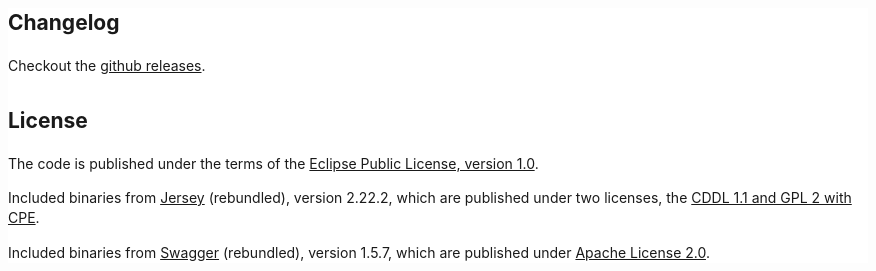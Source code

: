 ## Changelog
Checkout the [github releases](https://github.com/hstaudacher/osgi-jax-rs-connector/releases).

## License
The code is published under the terms of the [Eclipse Public License, version 1.0](http://www.eclipse.org/legal/epl-v10.html).

Included binaries from [Jersey](http://jersey.java.net/) (rebundled), version 2.22.2, which are published under two licenses, the [CDDL 1.1 and GPL 2 with CPE](http://glassfish.java.net/public/CDDL+GPL_1_1.html).

Included binaries from [Swagger](http://swagger.io/) (rebundled), version 1.5.7, which are published under [Apache License 2.0](http://www.apache.org/licenses/LICENSE-2.0.html).

